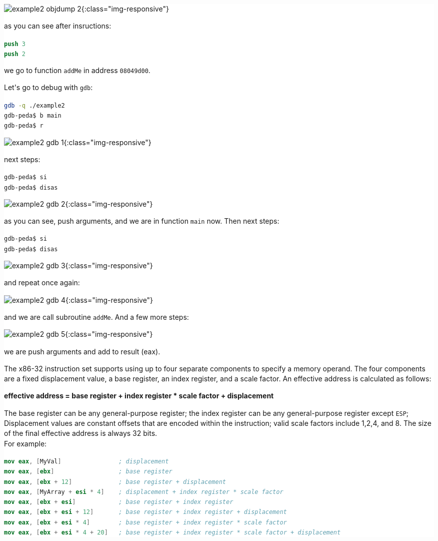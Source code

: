 ![example2 objdump 2](/assets/images/11/2021-10-08_04-17.png){:class="img-responsive"}  

as you can see after insructions:
```nasm
push 3
push 2
```
we go to function `addMe` in address `08049d00`.

Let's go to debug with `gdb`:
```bash
gdb -q ./example2
gdb-peda$ b main
gdb-peda$ r
```

![example2 gdb 1](/assets/images/11/2021-10-08_04-19.png){:class="img-responsive"}  

next steps:
```bash
gdb-peda$ si
gdb-peda$ disas
```

![example2 gdb 2](/assets/images/11/2021-10-08_04-20.png){:class="img-responsive"}  

as you can see, push arguments, and we are in function `main` now.
Then next steps:
```bash
gdb-peda$ si
gdb-peda$ disas
```
![example2 gdb 3](/assets/images/11/2021-10-08_04-22.png){:class="img-responsive"}  

and repeat once again:

![example2 gdb 4](/assets/images/11/2021-10-08_04-23.png){:class="img-responsive"}  

and we are call subroutine `addMe`. And a few more steps:

![example2 gdb 5](/assets/images/11/2021-10-08_04-23_1.png){:class="img-responsive"}  

we are push arguments and add to result (eax).

The x86-32 instruction set supports using up to four separate components to specify a memory operand. The four components are a fixed displacement value, a base register, an index register, and a scale factor. An effective address is calculated as follows:

**effective address = base register + index register * scale factor + displacement**

The base register can be any general-purpose register; the index register can be any general-purpose register except `ESP`; Displacement values are constant offsets that are encoded within the instruction; valid scale factors include 1,2,4, and 8. The size of the final effective address is always 32 bits.          
For example:
```nasm
mov eax, [MyVal]                ; displacement
mov eax, [ebx]                  ; base register
mov eax, [ebx + 12]             ; base register + displacement
mov eax, [MyArray + esi * 4]    ; displacement + index register * scale factor
mov eax, [ebx + esi]            ; base register + index register
mov eax, [ebx + esi + 12]       ; base register + index register + displacement
mov eax, [ebx + esi * 4]        ; base register + index register * scale factor
mov eax, [ebx + esi * 4 + 20]   ; base register + index register * scale factor + displacement
```
